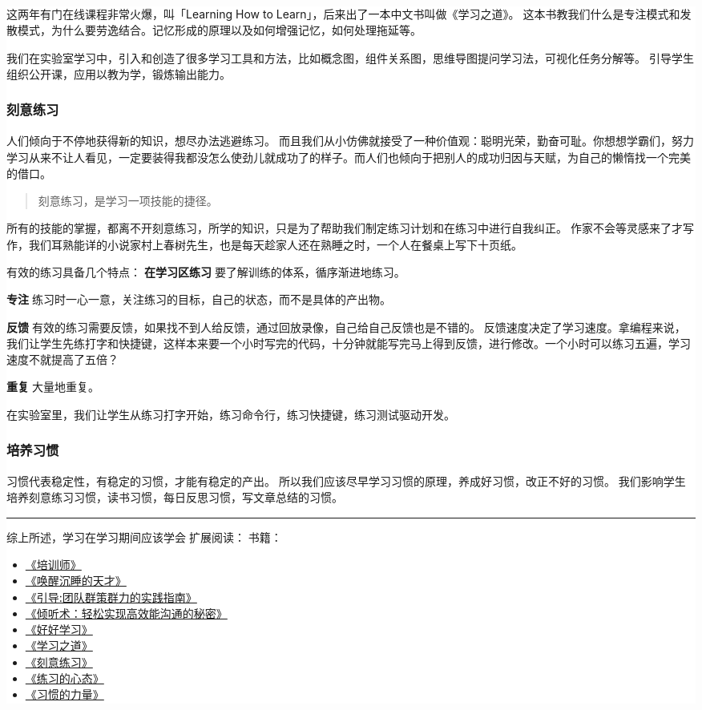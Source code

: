 这两年有门在线课程非常火爆，叫「Learning How to Learn」，后来出了一本中文书叫做《学习之道》。
这本书教我们什么是专注模式和发散模式，为什么要劳逸结合。记忆形成的原理以及如何增强记忆，如何处理拖延等。

我们在实验室学习中，引入和创造了很多学习工具和方法，比如概念图，组件关系图，思维导图提问学习法，可视化任务分解等。
引导学生组织公开课，应用以教为学，锻炼输出能力。

### 刻意练习
人们倾向于不停地获得新的知识，想尽办法逃避练习。
而且我们从小仿佛就接受了一种价值观：聪明光荣，勤奋可耻。你想想学霸们，努力学习从来不让人看见，一定要装得我都没怎么使劲儿就成功了的样子。而人们也倾向于把别人的成功归因与天赋，为自己的懒惰找一个完美的借口。
>刻意练习，是学习一项技能的捷径。

所有的技能的掌握，都离不开刻意练习，所学的知识，只是为了帮助我们制定练习计划和在练习中进行自我纠正。
作家不会等灵感来了才写作，我们耳熟能详的小说家村上春树先生，也是每天趁家人还在熟睡之时，一个人在餐桌上写下十页纸。

有效的练习具备几个特点：
**在学习区练习**
要了解训练的体系，循序渐进地练习。

**专注**
练习时一心一意，关注练习的目标，自己的状态，而不是具体的产出物。

**反馈**
有效的练习需要反馈，如果找不到人给反馈，通过回放录像，自己给自己反馈也是不错的。
反馈速度决定了学习速度。拿编程来说，我们让学生先练打字和快捷键，这样本来要一个小时写完的代码，十分钟就能写完马上得到反馈，进行修改。一个小时可以练习五遍，学习速度不就提高了五倍？

**重复**
大量地重复。

在实验室里，我们让学生从练习打字开始，练习命令行，练习快捷键，练习测试驱动开发。

### 培养习惯
习惯代表稳定性，有稳定的习惯，才能有稳定的产出。
所以我们应该尽早学习习惯的原理，养成好习惯，改正不好的习惯。
我们影响学生培养刻意练习习惯，读书习惯，每日反思习惯，写文章总结的习惯。

---
综上所述，学习在学习期间应该学会
扩展阅读：
书籍：
* [《培训师》](https://www.amazon.cn/%E5%9F%B9%E8%AE%AD%E5%B8%88-%E9%83%AD%E5%9F%8E/dp/B004GLIX62/ref=sr_1_2?s=books&ie=UTF8&qid=1490845922&sr=1-2&keywords=%E5%9F%B9%E8%AE%AD%E5%B8%88)
* [《唤醒沉睡的天才》](https://www.amazon.cn/%E5%9B%BE%E4%B9%A6/dp/B00K9NAZ08/ref=sr_1_7?ie=UTF8&qid=1490845892&sr=8-7&keywords=%E5%94%A4%E9%86%92)
* [《引导:团队群策群力的实践指南》](https://www.amazon.cn/%E5%9B%BE%E4%B9%A6/dp/B01FIEVAQA/ref=sr_1_1?s=books&ie=UTF8&qid=1490845941&sr=1-1&keywords=%E5%BC%95%E5%AF%BC)
* [《倾听术：轻松实现高效能沟通的秘密》](https://www.amazon.cn/%E5%80%BE%E5%90%AC%E6%9C%AF-%E8%BD%BB%E6%9D%BE%E5%AE%9E%E7%8E%B0%E9%AB%98%E6%95%88%E8%83%BD%E6%B2%9F%E9%80%9A%E7%9A%84%E7%A7%98%E5%AF%86-%E6%97%A5-%E6%9D%BE%E6%A1%A5%E8%89%AF%E7%BA%AA/dp/B00HCA3MOM/ref=sr_1_1?s=books&ie=UTF8&qid=1490845977&sr=1-1&keywords=%E5%80%BE%E5%90%AC%E6%9C%AF)
* [《好好学习》](https://www.amazon.cn/%E5%A5%BD%E5%A5%BD%E5%AD%A6%E4%B9%A0-%E4%B8%AA%E4%BA%BA%E7%9F%A5%E8%AF%86%E7%AE%A1%E7%90%86%E7%B2%BE%E8%BF%9B%E6%8C%87%E5%8D%97-%E6%88%90%E7%94%B2/dp/B01MZ6L4JS/ref=sr_1_1?ie=UTF8&qid=1491979652&sr=8-1&keywords=%E5%A5%BD%E5%A5%BD%E5%AD%A6%E4%B9%A0)
* [《学习之道》](https://www.amazon.cn/%E5%AD%A6%E4%B9%A0%E4%B9%8B%E9%81%93-%E8%8A%AD%E8%8A%AD%E6%8B%89-%E5%A5%A5%E5%85%8B%E5%88%A9/dp/B01MDOUCWE/ref=sr_1_1?ie=UTF8&qid=1491979678&sr=8-1&keywords=%E5%AD%A6%E4%B9%A0%E4%B9%8B%E9%81%93)
* [《刻意练习》](https://www.amazon.cn/%E5%88%BB%E6%84%8F%E7%BB%83%E4%B9%A0-%E5%A6%82%E4%BD%95%E4%BB%8E%E6%96%B0%E6%89%8B%E5%88%B0%E5%A4%A7%E5%B8%88-%E5%AE%89%E5%BE%B7%E6%96%AF-%E8%89%BE%E5%88%A9%E5%85%8B%E6%A3%AE/dp/B01M6ZBZY3/ref=sr_1_1?ie=UTF8&qid=1491979693&sr=8-1&keywords=%E5%88%BB%E6%84%8F%E7%BB%83%E4%B9%A0)
* [《练习的心态》](https://www.amazon.cn/%E5%9B%BE%E4%B9%A6/dp/B01MSJP4SQ/ref=sr_1_1?ie=UTF8&qid=1491979710&sr=8-1&keywords=%E7%BB%83%E4%B9%A0%E7%9A%84%E5%BF%83%E6%80%81)
* [《习惯的力量》](https://www.amazon.cn/%E5%9B%BE%E4%B9%A6/dp/B00B2HMNRS/ref=sr_1_1?ie=UTF8&qid=1491979730&sr=8-1&keywords=%E4%B9%A0%E6%83%AF%E7%9A%84%E5%8A%9B%E9%87%8F)

